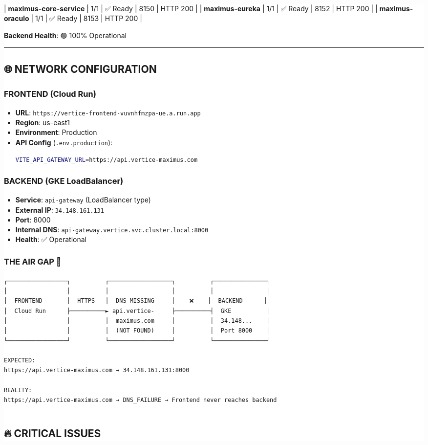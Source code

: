 | **maximus-core-service** | 1/1 | ✅ Ready | 8150 | HTTP 200 |
| **maximus-eureka** | 1/1 | ✅ Ready | 8152 | HTTP 200 |
| **maximus-oraculo** | 1/1 | ✅ Ready | 8153 | HTTP 200 |

**Backend Health**: 🟢 100% Operational

---

## 🌐 NETWORK CONFIGURATION

### FRONTEND (Cloud Run)

- **URL**: `https://vertice-frontend-vuvnhfmzpa-ue.a.run.app`
- **Region**: us-east1
- **Environment**: Production
- **API Config** (`.env.production`):
  ```bash
  VITE_API_GATEWAY_URL=https://api.vertice-maximus.com
  ```

### BACKEND (GKE LoadBalancer)

- **Service**: `api-gateway` (LoadBalancer type)
- **External IP**: `34.148.161.131`
- **Port**: 8000
- **Internal DNS**: `api-gateway.vertice.svc.cluster.local:8000`
- **Health**: ✅ Operational

### THE AIR GAP 🚨

```
┌─────────────────┐          ┌──────────────────┐          ┌───────────────┐
│                 │          │                  │          │               │
│  FRONTEND       │  HTTPS   │  DNS MISSING     │    ❌    │  BACKEND      │
│  Cloud Run      ├──────────► api.vertice-     ├──────────┤  GKE          │
│                 │          │  maximus.com     │          │  34.148...    │
│                 │          │  (NOT FOUND)     │          │  Port 8000    │
└─────────────────┘          └──────────────────┘          └───────────────┘

EXPECTED:
https://api.vertice-maximus.com → 34.148.161.131:8000

REALITY:
https://api.vertice-maximus.com → DNS_FAILURE → Frontend never reaches backend
```

---

## 🔥 CRITICAL ISSUES
